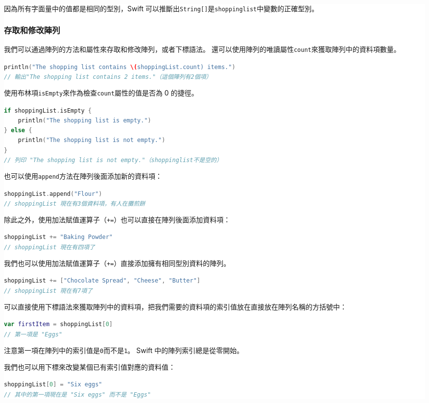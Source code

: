 因為所有字面量中的值都是相同的型別，Swift 可以推斷出`String[]`是`shoppinglist`中變數的正確型別。

<a name="accessing_and_modifying_an_array"></a>
### 存取和修改陣列

我們可以通過陣列的方法和屬性來存取和修改陣列，或者下標語法。
還可以使用陣列的唯讀屬性`count`來獲取陣列中的資料項數量。

```swift
println("The shopping list contains \(shoppingList.count) items.")
// 輸出"The shopping list contains 2 items."（這個陣列有2個項）
```

使用布林項`isEmpty`來作為檢查`count`屬性的值是否為 0 的捷徑。

```swift
if shoppingList.isEmpty {
    println("The shopping list is empty.")
} else {
    println("The shopping list is not empty.")
}
// 列印 "The shopping list is not empty."（shoppinglist不是空的）
```

也可以使用`append`方法在陣列後面添加新的資料項：

```swift
shoppingList.append("Flour")
// shoppingList 現在有3個資料項，有人在攤煎餅
```

除此之外，使用加法賦值運算子（`+=`）也可以直接在陣列後面添加資料項：

```swift
shoppingList += "Baking Powder"
// shoppingList 現在有四項了
```

我們也可以使用加法賦值運算子（`+=`）直接添加擁有相同型別資料的陣列。

```swift
shoppingList += ["Chocolate Spread", "Cheese", "Butter"]
// shoppingList 現在有7項了
```

可以直接使用下標語法來獲取陣列中的資料項，把我們需要的資料項的索引值放在直接放在陣列名稱的方括號中：

```swift
var firstItem = shoppingList[0]
// 第一項是 "Eggs"
```

注意第一項在陣列中的索引值是`0`而不是`1`。 Swift 中的陣列索引總是從零開始。

我們也可以用下標來改變某個已有索引值對應的資料值：

```swift
shoppingList[0] = "Six eggs"
// 其中的第一項現在是 "Six eggs" 而不是 "Eggs"
```
